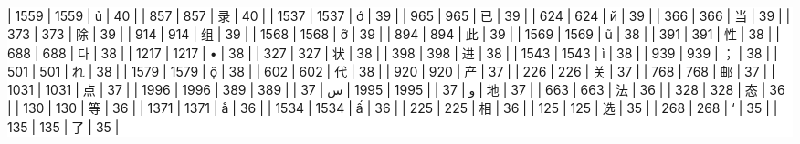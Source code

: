 | 1559 | 1559 | ủ   |      40 |
|  857 |  857 | 录  |      40 |
| 1537 | 1537 | ớ   |      39 |
|  965 |  965 | 已  |      39 |
|  624 |  624 | й   |      39 |
|  366 |  366 | 当  |      39 |
|  373 |  373 | 除  |      39 |
|  914 |  914 | 组  |      39 |
| 1568 | 1568 | ỡ   |      39 |
|  894 |  894 | 此  |      39 |
| 1569 | 1569 | ũ   |      38 |
|  391 |  391 | 性  |      38 |
|  688 |  688 | 다  |      38 |
| 1217 | 1217 | •   |      38 |
|  327 |  327 | 状  |      38 |
|  398 |  398 | 进  |      38 |
| 1543 | 1543 | ì   |      38 |
|  939 |  939 | ；  |      38 |
|  501 |  501 | れ  |      38 |
| 1579 | 1579 | ộ   |      38 |
|  602 |  602 | 代  |      38 |
|  920 |  920 | 产  |      37 |
|  226 |  226 | 关  |      37 |
|  768 |  768 | 邮  |      37 |
| 1031 | 1031 | 点  |      37 |
| 1996 | 1996 | و   |      37 |
| 1995 | 1995 | س   |      37 |
|  389 |  389 | 地  |      37 |
|  663 |  663 | 法  |      36 |
|  328 |  328 | 态  |      36 |
|  130 |  130 | 等  |      36 |
| 1371 | 1371 | å   |      36 |
| 1534 | 1534 | ấ   |      36 |
|  225 |  225 | 相  |      36 |
|  125 |  125 | 选  |      35 |
|  268 |  268 | ‘   |      35 |
|  135 |  135 | 了  |      35 |